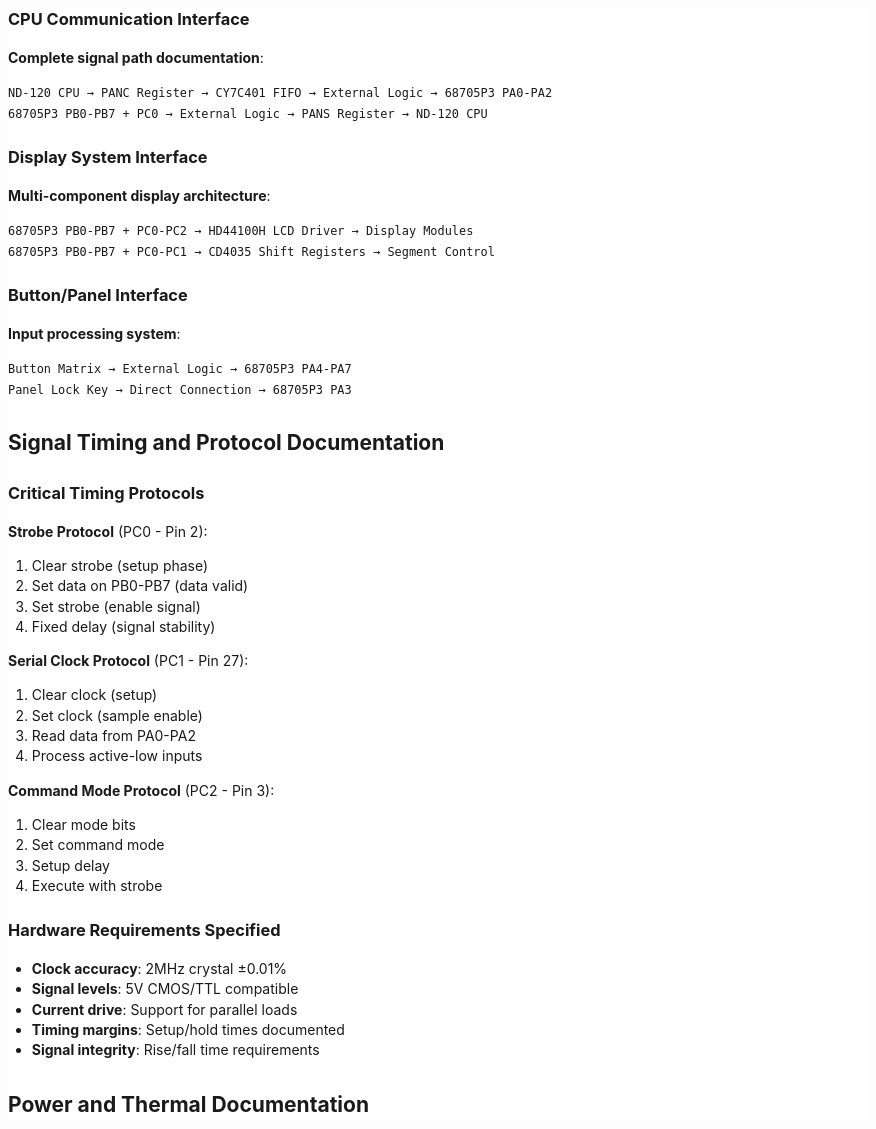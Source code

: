 ### **CPU Communication Interface**
**Complete signal path documentation**:
```
ND-120 CPU → PANC Register → CY7C401 FIFO → External Logic → 68705P3 PA0-PA2
68705P3 PB0-PB7 + PC0 → External Logic → PANS Register → ND-120 CPU
```

### **Display System Interface**
**Multi-component display architecture**:
```
68705P3 PB0-PB7 + PC0-PC2 → HD44100H LCD Driver → Display Modules
68705P3 PB0-PB7 + PC0-PC1 → CD4035 Shift Registers → Segment Control
```

### **Button/Panel Interface**
**Input processing system**:
```
Button Matrix → External Logic → 68705P3 PA4-PA7
Panel Lock Key → Direct Connection → 68705P3 PA3
```

## Signal Timing and Protocol Documentation

### **Critical Timing Protocols**
**Strobe Protocol** (PC0 - Pin 2):
1. Clear strobe (setup phase)
2. Set data on PB0-PB7 (data valid)
3. Set strobe (enable signal)
4. Fixed delay (signal stability)

**Serial Clock Protocol** (PC1 - Pin 27):
1. Clear clock (setup)
2. Set clock (sample enable)
3. Read data from PA0-PA2
4. Process active-low inputs

**Command Mode Protocol** (PC2 - Pin 3):
1. Clear mode bits
2. Set command mode
3. Setup delay
4. Execute with strobe

### **Hardware Requirements Specified**
- **Clock accuracy**: 2MHz crystal ±0.01%
- **Signal levels**: 5V CMOS/TTL compatible
- **Current drive**: Support for parallel loads
- **Timing margins**: Setup/hold times documented
- **Signal integrity**: Rise/fall time requirements

## Power and Thermal Documentation

